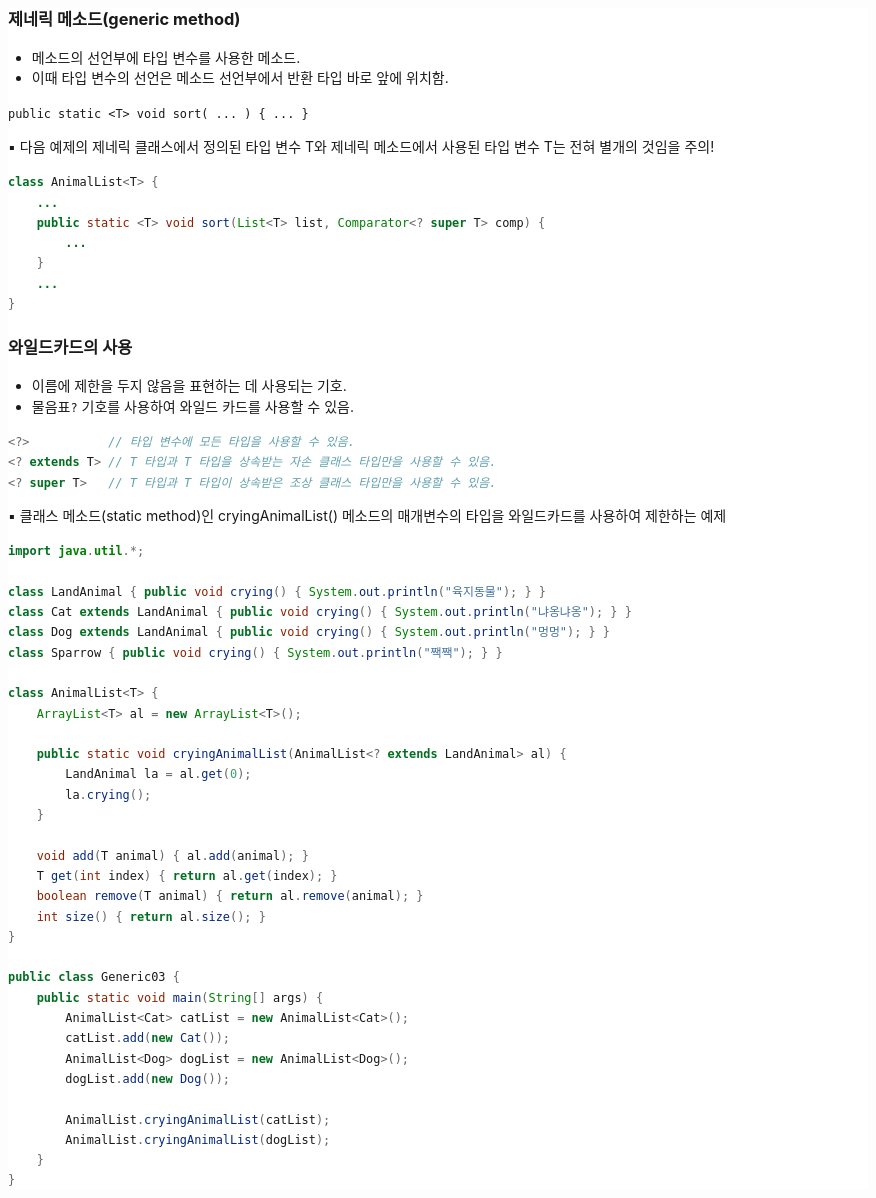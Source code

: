 ### 제네릭 메소드(generic method)

* 메소드의 선언부에 타입 변수를 사용한 메소드.
* 이때 타입 변수의 선언은 메소드 선언부에서 반환 타입 바로 앞에 위치함.

`public static <T> void sort( ... ) { ... }`

▪️  다음 예제의 제네릭 클래스에서 정의된 타입 변수 T와 제네릭 메소드에서 사용된 타입 변수 T는 전혀 별개의 것임을 주의!

```java
class AnimalList<T> {
    ...
    public static <T> void sort(List<T> list, Comparator<? super T> comp) {
        ...
    }
    ...
}
```

### 와일드카드의 사용

* 이름에 제한을 두지 않음을 표현하는 데 사용되는 기호.
* 물음표`?` 기호를 사용하여 와일드 카드를 사용할 수 있음.

```java
<?>           // 타입 변수에 모든 타입을 사용할 수 있음.
<? extends T> // T 타입과 T 타입을 상속받는 자손 클래스 타입만을 사용할 수 있음.
<? super T>   // T 타입과 T 타입이 상속받은 조상 클래스 타입만을 사용할 수 있음.
```

▪️  클래스 메소드(static method)인 cryingAnimalList() 메소드의 매개변수의 타입을 와일드카드를 사용하여 제한하는 예제

```java
import java.util.*;
 
class LandAnimal { public void crying() { System.out.println("육지동물"); } }
class Cat extends LandAnimal { public void crying() { System.out.println("냐옹냐옹"); } }
class Dog extends LandAnimal { public void crying() { System.out.println("멍멍"); } }
class Sparrow { public void crying() { System.out.println("짹짹"); } }
 
class AnimalList<T> {
    ArrayList<T> al = new ArrayList<T>();
 
    public static void cryingAnimalList(AnimalList<? extends LandAnimal> al) {
        LandAnimal la = al.get(0);
        la.crying();
    }
 
    void add(T animal) { al.add(animal); }
    T get(int index) { return al.get(index); }
    boolean remove(T animal) { return al.remove(animal); }
    int size() { return al.size(); }
}
 
public class Generic03 {
    public static void main(String[] args) {
        AnimalList<Cat> catList = new AnimalList<Cat>();
        catList.add(new Cat());
        AnimalList<Dog> dogList = new AnimalList<Dog>();
        dogList.add(new Dog());
 
        AnimalList.cryingAnimalList(catList);
        AnimalList.cryingAnimalList(dogList);
    }
}
```
